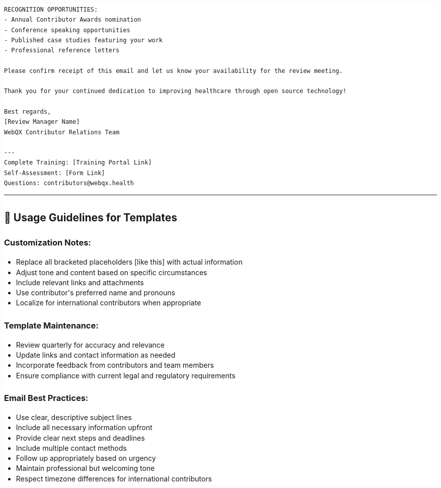 ```
RECOGNITION OPPORTUNITIES:
- Annual Contributor Awards nomination
- Conference speaking opportunities
- Published case studies featuring your work
- Professional reference letters

Please confirm receipt of this email and let us know your availability for the review meeting.

Thank you for your continued dedication to improving healthcare through open source technology!

Best regards,
[Review Manager Name]
WebQX Contributor Relations Team

---
Complete Training: [Training Portal Link]
Self-Assessment: [Form Link]
Questions: contributors@webqx.health
```

---

## 📝 Usage Guidelines for Templates

### Customization Notes:
- Replace all bracketed placeholders [like this] with actual information
- Adjust tone and content based on specific circumstances
- Include relevant links and attachments
- Use contributor's preferred name and pronouns
- Localize for international contributors when appropriate

### Template Maintenance:
- Review quarterly for accuracy and relevance
- Update links and contact information as needed
- Incorporate feedback from contributors and team members
- Ensure compliance with current legal and regulatory requirements

### Email Best Practices:
- Use clear, descriptive subject lines
- Include all necessary information upfront
- Provide clear next steps and deadlines
- Include multiple contact methods
- Follow up appropriately based on urgency
- Maintain professional but welcoming tone
- Respect timezone differences for international contributors
